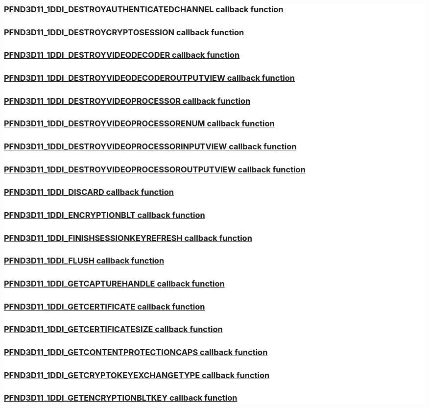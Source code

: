 ### [PFND3D11_1DDI_DESTROYAUTHENTICATEDCHANNEL callback function](../d3d10umddi/nc-d3d10umddi-pfnd3d11_1ddi_destroyauthenticatedchannel.md)
### [PFND3D11_1DDI_DESTROYCRYPTOSESSION callback function](../d3d10umddi/nc-d3d10umddi-pfnd3d11_1ddi_destroycryptosession.md)
### [PFND3D11_1DDI_DESTROYVIDEODECODER callback function](../d3d10umddi/nc-d3d10umddi-pfnd3d11_1ddi_destroyvideodecoder.md)
### [PFND3D11_1DDI_DESTROYVIDEODECODEROUTPUTVIEW callback function](../d3d10umddi/nc-d3d10umddi-pfnd3d11_1ddi_destroyvideodecoderoutputview.md)
### [PFND3D11_1DDI_DESTROYVIDEOPROCESSOR callback function](../d3d10umddi/nc-d3d10umddi-pfnd3d11_1ddi_destroyvideoprocessor.md)
### [PFND3D11_1DDI_DESTROYVIDEOPROCESSORENUM callback function](../d3d10umddi/nc-d3d10umddi-pfnd3d11_1ddi_destroyvideoprocessorenum.md)
### [PFND3D11_1DDI_DESTROYVIDEOPROCESSORINPUTVIEW callback function](../d3d10umddi/nc-d3d10umddi-pfnd3d11_1ddi_destroyvideoprocessorinputview.md)
### [PFND3D11_1DDI_DESTROYVIDEOPROCESSOROUTPUTVIEW callback function](../d3d10umddi/nc-d3d10umddi-pfnd3d11_1ddi_destroyvideoprocessoroutputview.md)
### [PFND3D11_1DDI_DISCARD callback function](../d3d10umddi/nc-d3d10umddi-pfnd3d11_1ddi_discard.md)
### [PFND3D11_1DDI_ENCRYPTIONBLT callback function](../d3d10umddi/nc-d3d10umddi-pfnd3d11_1ddi_encryptionblt.md)
### [PFND3D11_1DDI_FINISHSESSIONKEYREFRESH callback function](../d3d10umddi/nc-d3d10umddi-pfnd3d11_1ddi_finishsessionkeyrefresh.md)
### [PFND3D11_1DDI_FLUSH callback function](../d3d10umddi/nc-d3d10umddi-pfnd3d11_1ddi_flush.md)
### [PFND3D11_1DDI_GETCAPTUREHANDLE callback function](../d3d10umddi/nc-d3d10umddi-pfnd3d11_1ddi_getcapturehandle.md)
### [PFND3D11_1DDI_GETCERTIFICATE callback function](../d3d10umddi/nc-d3d10umddi-pfnd3d11_1ddi_getcertificate.md)
### [PFND3D11_1DDI_GETCERTIFICATESIZE callback function](../d3d10umddi/nc-d3d10umddi-pfnd3d11_1ddi_getcertificatesize.md)
### [PFND3D11_1DDI_GETCONTENTPROTECTIONCAPS callback function](../d3d10umddi/nc-d3d10umddi-pfnd3d11_1ddi_getcontentprotectioncaps.md)
### [PFND3D11_1DDI_GETCRYPTOKEYEXCHANGETYPE callback function](../d3d10umddi/nc-d3d10umddi-pfnd3d11_1ddi_getcryptokeyexchangetype.md)
### [PFND3D11_1DDI_GETENCRYPTIONBLTKEY callback function](../d3d10umddi/nc-d3d10umddi-pfnd3d11_1ddi_getencryptionbltkey.md)